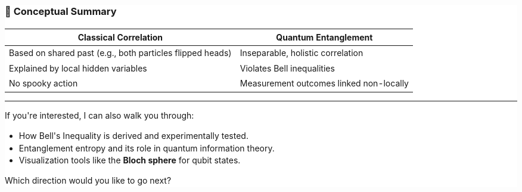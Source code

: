 ### 🧠 **Conceptual Summary**

| Classical Correlation                                     | Quantum Entanglement                    |
| --------------------------------------------------------- | --------------------------------------- |
| Based on shared past (e.g., both particles flipped heads) | Inseparable, holistic correlation       |
| Explained by local hidden variables                       | Violates Bell inequalities              |
| No spooky action                                          | Measurement outcomes linked non-locally |

---

If you're interested, I can also walk you through:

* How Bell's Inequality is derived and experimentally tested.
* Entanglement entropy and its role in quantum information theory.
* Visualization tools like the **Bloch sphere** for qubit states.

Which direction would you like to go next?

